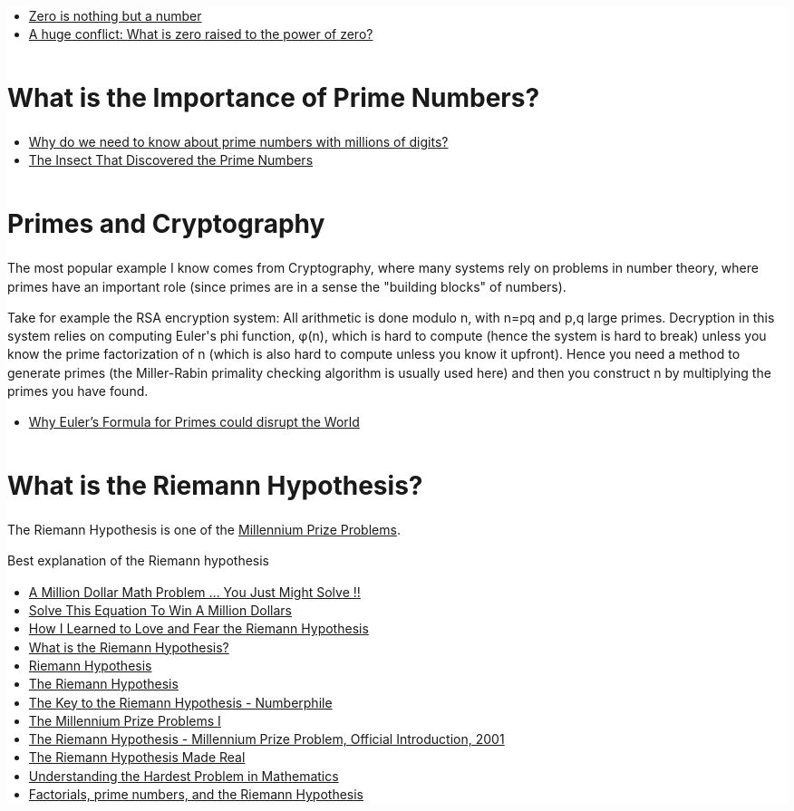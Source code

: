 * [Zero is nothing but a number](https://medium.com/however-mathematics/zero-is-nothing-but-a-number-a435698bf50c)
* [A huge conflict: What is zero raised to the power of zero?](https://medium.com/however-mathematics/a-huge-conflict-what-is-zero-raised-to-the-power-of-zero-80298dc1995)


# What is the Importance of Prime Numbers?

* [Why do we need to know about prime numbers with millions of digits?](http://theconversation.com/why-do-we-need-to-know-about-prime-numbers-with-millions-of-digits-89878)
* [The Insect That Discovered the Prime Numbers](https://www.cantorsparadise.com/the-insect-that-discovered-the-prime-numbers-ec20c2a6e5da)


# Primes and Cryptography
The most popular example I know comes from Cryptography, where many systems rely on problems in number theory, where primes have an important role (since primes are in a sense the "building blocks" of numbers).

Take for example the RSA encryption system: All arithmetic is done modulo n, with n=pq and p,q large primes. Decryption in this system relies on computing Euler's phi function, φ(n), which is hard to compute (hence the system is hard to break) unless you know the prime factorization of n (which is also hard to compute unless you know it upfront). Hence you need a method to generate primes (the Miller-Rabin primality checking algorithm is usually used here) and then you construct n by multiplying the primes you have found.

* [Why Euler’s Formula for Primes could disrupt the World](https://towardsdatascience.com/why-eulers-formula-for-primes-could-disrupt-the-world-edc41bd3ba5b)


# What is the Riemann Hypothesis?
The Riemann Hypothesis is one of the [Millennium Prize Problems](http://www.claymath.org/millennium-problems/millennium-prize-problems).

Best explanation of the Riemann hypothesis

* [A Million Dollar Math Problem … You Just Might Solve !!](https://www.youtube.com/watch?v=WQxAQrDeAL8)
* [Solve This Equation To Win A Million Dollars](https://medium.com/cantors-paradise/solve-this-equation-to-win-a-million-dollars-ca5b3754e2da)
* [How I Learned to Love and Fear the Riemann Hypothesis](https://www.quantamagazine.org/how-i-learned-to-love-and-fear-the-riemann-hypothesis-20210104/)
* [What is the Riemann Hypothesis?](https://www.youtube.com/watch?v=v9nyNBLCPks&feature=youtu.be)
* [Riemann Hypothesis](https://www.youtube.com/watch?v=UGj6mfCSZfY&feature=youtu.be)
* [The Riemann Hypothesis](https://www.youtube.com/watch?v=rGo2hsoJSbo&feature=youtu.be)
* [The Key to the Riemann Hypothesis - Numberphile](https://www.youtube.com/watch?v=VTveQ1ndH1c)
* [The Millennium Prize Problems I](https://www.youtube.com/watch?v=gjh67tn0sj0)
* [The Riemann Hypothesis - Millennium Prize Problem, Official Introduction, 2001](https://www.youtube.com/watch?v=Lf3gli_fR2c)
* [The Riemann Hypothesis Made Real](https://www.cantorsparadise.com/the-riemann-hypothesis-made-real-5e8d985fe03a)
* [Understanding the Hardest Problem in Mathematics](https://www.cantorsparadise.com/understanding-the-hardest-problem-in-mathematics-c54b52d1d61e)
* [Factorials, prime numbers, and the Riemann Hypothesis](https://www.youtube.com/watch?v=oVaSA_b938U)
